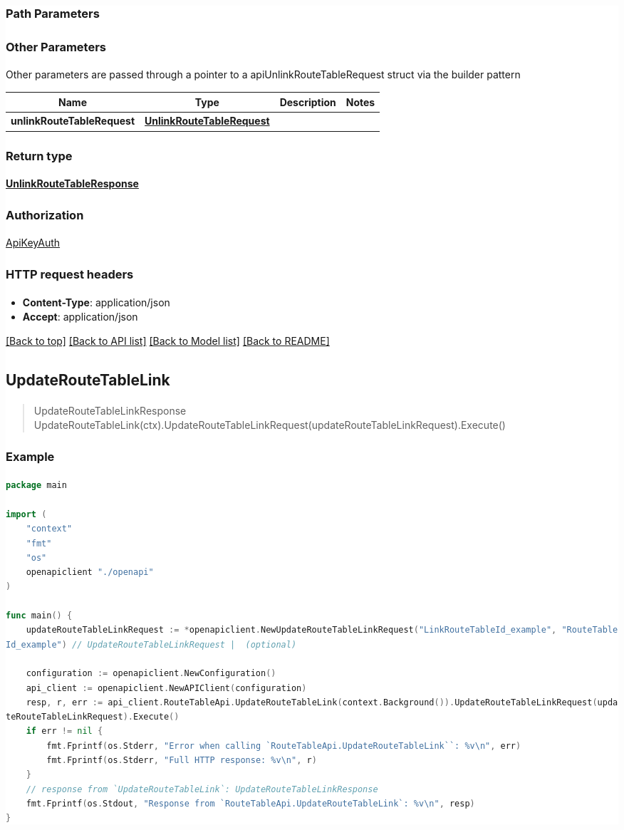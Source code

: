 ### Path Parameters



### Other Parameters

Other parameters are passed through a pointer to a apiUnlinkRouteTableRequest struct via the builder pattern


Name | Type | Description  | Notes
------------- | ------------- | ------------- | -------------
 **unlinkRouteTableRequest** | [**UnlinkRouteTableRequest**](UnlinkRouteTableRequest.md) |  | 

### Return type

[**UnlinkRouteTableResponse**](UnlinkRouteTableResponse.md)

### Authorization

[ApiKeyAuth](../README.md#ApiKeyAuth)

### HTTP request headers

- **Content-Type**: application/json
- **Accept**: application/json

[[Back to top]](#) [[Back to API list]](../README.md#documentation-for-api-endpoints)
[[Back to Model list]](../README.md#documentation-for-models)
[[Back to README]](../README.md)


## UpdateRouteTableLink

> UpdateRouteTableLinkResponse UpdateRouteTableLink(ctx).UpdateRouteTableLinkRequest(updateRouteTableLinkRequest).Execute()



### Example

```go
package main

import (
    "context"
    "fmt"
    "os"
    openapiclient "./openapi"
)

func main() {
    updateRouteTableLinkRequest := *openapiclient.NewUpdateRouteTableLinkRequest("LinkRouteTableId_example", "RouteTableId_example") // UpdateRouteTableLinkRequest |  (optional)

    configuration := openapiclient.NewConfiguration()
    api_client := openapiclient.NewAPIClient(configuration)
    resp, r, err := api_client.RouteTableApi.UpdateRouteTableLink(context.Background()).UpdateRouteTableLinkRequest(updateRouteTableLinkRequest).Execute()
    if err != nil {
        fmt.Fprintf(os.Stderr, "Error when calling `RouteTableApi.UpdateRouteTableLink``: %v\n", err)
        fmt.Fprintf(os.Stderr, "Full HTTP response: %v\n", r)
    }
    // response from `UpdateRouteTableLink`: UpdateRouteTableLinkResponse
    fmt.Fprintf(os.Stdout, "Response from `RouteTableApi.UpdateRouteTableLink`: %v\n", resp)
}
```